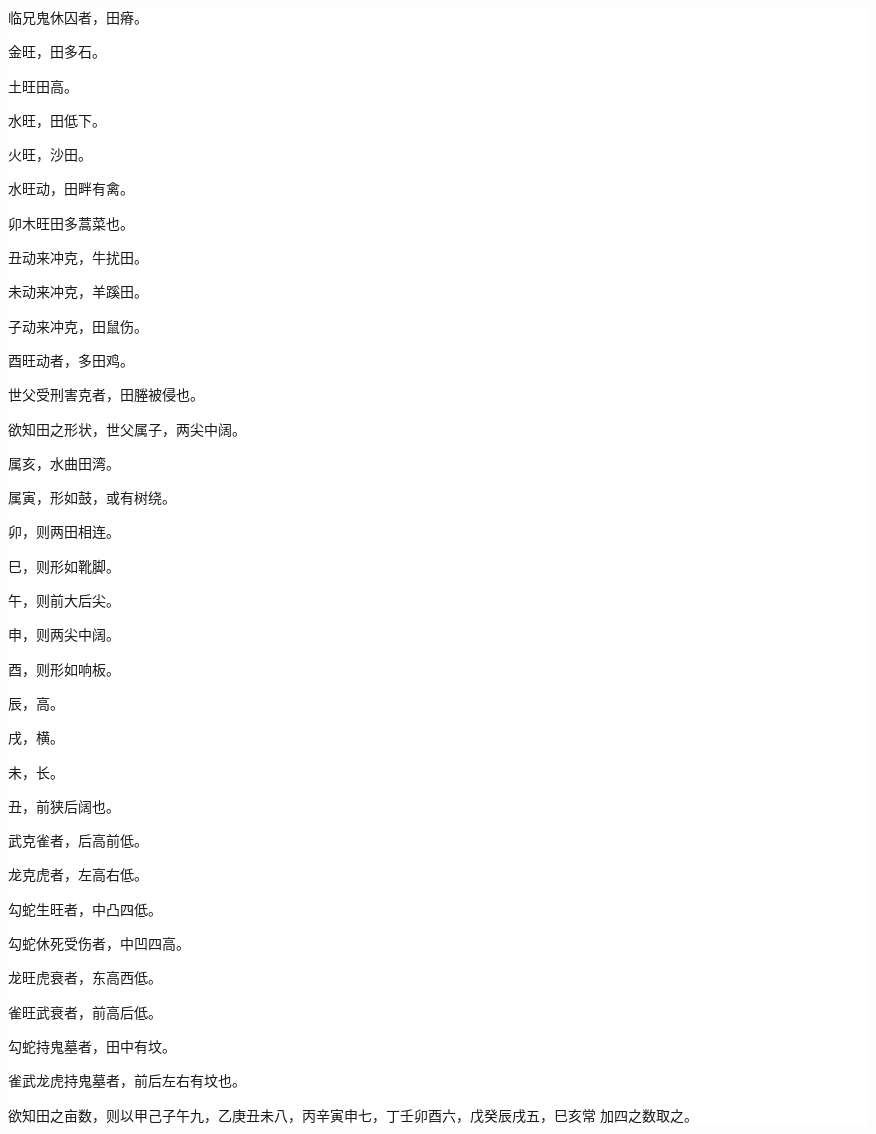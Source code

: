 临兄鬼休囚者，田瘠。

金旺，田多石。

土旺田高。

水旺，田低下。

火旺，沙田。

水旺动，田畔有禽。

卯木旺田多蒿菜也。

丑动来冲克，牛扰田。

未动来冲克，羊蹊田。

子动来冲克，田鼠伤。

酉旺动者，多田鸡。

世父受刑害克者，田塍被侵也。

欲知田之形状，世父属子，两尖中阔。

属亥，水曲田湾。

属寅，形如鼓，或有树绕。

卯，则两田相连。

巳，则形如靴脚。

午，则前大后尖。

申，则两尖中阔。

酉，则形如响板。

辰，高。

戌，横。

未，长。

丑，前狭后阔也。

武克雀者，后高前低。

龙克虎者，左高右低。

勾蛇生旺者，中凸四低。

勾蛇休死受伤者，中凹四高。

龙旺虎衰者，东高西低。

雀旺武衰者，前高后低。

勾蛇持鬼墓者，田中有坟。

雀武龙虎持鬼墓者，前后左右有坟也。

欲知田之亩数，则以甲己子午九，乙庚丑未八，丙辛寅申七，丁壬卯酉六，戊癸辰戌五，巳亥常 加四之数取之。
